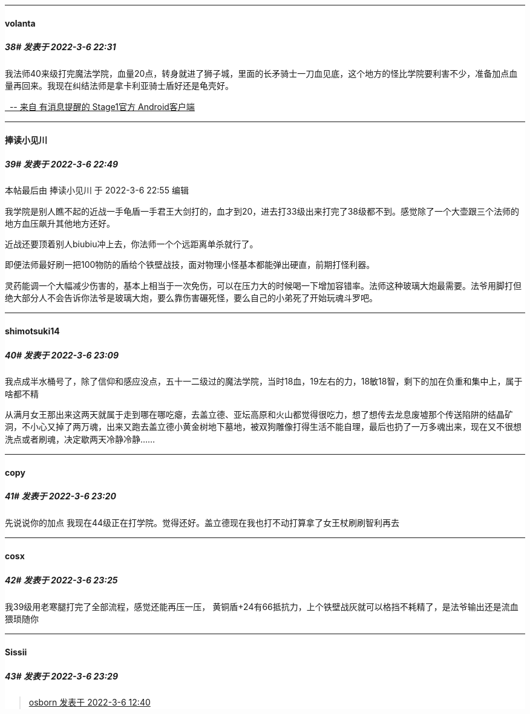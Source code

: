 *****

####  volanta  
##### 38#       发表于 2022-3-6 22:31

我法师40来级打完魔法学院，血量20点，转身就进了狮子城，里面的长矛骑士一刀血见底，这个地方的怪比学院要利害不少，准备加点血量再回来。我现在纠结法师是拿卡利亚骑士盾好还是龟壳好。

[  -- 来自 有消息提醒的 Stage1官方 Android客户端](https://www.coolapk.com/apk/140634)

*****

####  捧读小见川  
##### 39#       发表于 2022-3-6 22:49

 本帖最后由 捧读小见川 于 2022-3-6 22:55 编辑 

我学院是别人瞧不起的近战一手龟盾一手君王大剑打的，血才到20，进去打33级出来打完了38级都不到。感觉除了一个大壶跟三个法师的地方血压飙升其他地方还好。

近战还要顶着别人biubiu冲上去，你法师一个个远距离单杀就行了。

即便法师最好刷一把100物防的盾给个铁壁战技，面对物理小怪基本都能弹出硬直，前期打怪利器。

灵药能调一个大幅减少伤害的，基本上相当于一次免伤，可以在压力大的时候喝一下增加容错率。法师这种玻璃大炮最需要。法爷用脚打但绝大部分人不会告诉你法爷是玻璃大炮，要么靠伤害碾死怪，要么自己的小弟死了开始玩魂斗罗吧。

*****

####  shimotsuki14  
##### 40#       发表于 2022-3-6 23:09

我点成半水桶号了，除了信仰和感应没点，五十一二级过的魔法学院，当时18血，19左右的力，18敏18智，剩下的加在负重和集中上，属于啥都不精

从满月女王那出来这两天就属于走到哪在哪吃瘪，去盖立德、亚坛高原和火山都觉得很吃力，想了想传去龙息废墟那个传送陷阱的结晶矿洞，不小心又掉了两万魂，出来又跑去盖立德小黄金树地下墓地，被双狗雕像打得生活不能自理，最后也扔了一万多魂出来，现在又不很想洗点或者刷魂，决定歇两天冷静冷静……

*****

####  copy  
##### 41#       发表于 2022-3-6 23:20

先说说你的加点 我现在44级正在打学院。觉得还好。盖立德现在我也打不动打算拿了女王杖刷刷智利再去

*****

####  cosx  
##### 42#       发表于 2022-3-6 23:25

我39级用老寒腿打完了全部流程，感觉还能再压一压，
黄铜盾+24有66抵抗力，上个铁壁战灰就可以格挡不耗精了，是法爷输出还是流血猥琐随你

*****

####  Sissii  
##### 43#       发表于 2022-3-6 23:29

<blockquote><a href="httphttps://bbs.saraba1st.com/2b/forum.php?mod=redirect&amp;goto=findpost&amp;pid=54935545&amp;ptid=2056278" target="_blank">osborn 发表于 2022-3-6 12:40</a>
